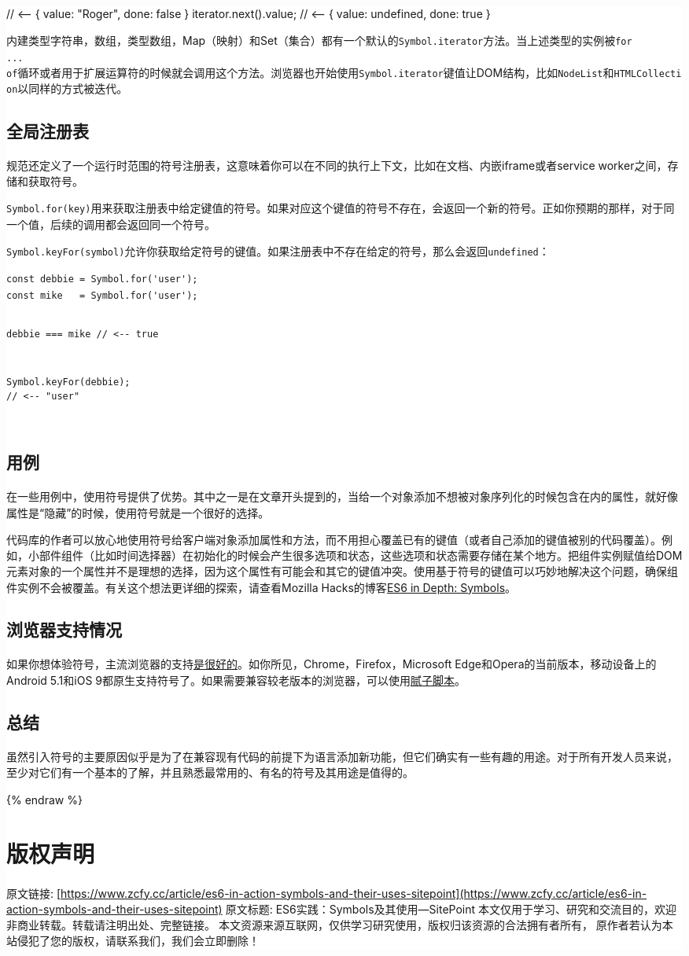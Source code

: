 <span class="hljs-regexp">//</span> &lt;-- { <span class="hljs-symbol">value:</span> <span class="hljs-string">"Roger"</span>, <span class="hljs-symbol">done:</span> <span class="hljs-keyword">false</span> }
iterator.<span class="hljs-keyword">next</span>().value;
<span class="hljs-regexp">//</span> &lt;-- { <span class="hljs-symbol">value:</span> undefined, <span class="hljs-symbol">done:</span> <span class="hljs-keyword">true</span> }


</code></pre><p>内建类型字符串，数组，类型数组，Map（映射）和Set（集合）都有一个默认的<code>Symbol.iterator</code>方法。当上述类型的实例被<code>for ... of</code>循环或者用于扩展运算符的时候就会调用这个方法。浏览器也开始使用<code>Symbol.iterator</code>键值让DOM结构，比如<code>NodeList</code>和<code>HTMLCollection</code>以同样的方式被迭代。</p>
<h2>全局注册表</h2>
<p>规范还定义了一个运行时范围的符号注册表，这意味着你可以在不同的执行上下文，比如在文档、内嵌iframe或者service worker之间，存储和获取符号。</p>
<p><code>Symbol.for(key)</code>用来获取注册表中给定键值的符号。如果对应这个键值的符号不存在，会返回一个新的符号。正如你预期的那样，对于同一个值，后续的调用都会返回同一个符号。</p>
<p><code>Symbol.keyFor(symbol)</code>允许你获取给定符号的键值。如果注册表中不存在给定的符号，那么会返回<code>undefined</code>：</p>
<pre><code class="hljs dart"><span class="hljs-keyword">const</span> debbie = <span class="hljs-built_in">Symbol</span>.<span class="hljs-keyword">for</span>(<span class="hljs-string">'user'</span>);
<span class="hljs-keyword">const</span> mike   = <span class="hljs-built_in">Symbol</span>.<span class="hljs-keyword">for</span>(<span class="hljs-string">'user'</span>);

debbie === mike
<span class="hljs-comment">// &lt;-- true</span>

<span class="hljs-built_in">Symbol</span>.keyFor(debbie);
<span class="hljs-comment">// &lt;-- "user"</span>


</code></pre><h2>用例</h2>
<p>在一些用例中，使用符号提供了优势。其中之一是在文章开头提到的，当给一个对象添加不想被对象序列化的时候包含在内的属性，就好像属性是“隐藏”的时候，使用符号就是一个很好的选择。</p>
<p>代码库的作者可以放心地使用符号给客户端对象添加属性和方法，而不用担心覆盖已有的键值（或者自己添加的键值被别的代码覆盖）。例如，小部件组件（比如时间选择器）在初始化的时候会产生很多选项和状态，这些选项和状态需要存储在某个地方。把组件实例赋值给DOM元素对象的一个属性并不是理想的选择，因为这个属性有可能会和其它的键值冲突。使用基于符号的键值可以巧妙地解决这个问题，确保组件实例不会被覆盖。有关这个想法更详细的探索，请查看Mozilla Hacks的博客<a href="https://hacks.mozilla.org/2015/06/es6-in-depth-symbols/">ES6 in Depth: Symbols</a>。</p>
<h2>浏览器支持情况</h2>
<p>如果你想体验符号，主流浏览器的支持<a href="https://kangax.github.io/compat-table/es6/">是很好的</a>。如你所见，Chrome，Firefox，Microsoft Edge和Opera的当前版本，移动设备上的Android 5.1和iOS 9都原生支持符号了。如果需要兼容较老版本的浏览器，可以使用<a href="https://github.com/medikoo/es6-symbol">腻子脚本</a>。</p>
<h2>总结</h2>
<p>虽然引入符号的主要原因似乎是为了在兼容现有代码的前提下为语言添加新功能，但它们确实有一些有趣的用途。对于所有开发人员来说，至少对它们有一个基本的了解，并且熟悉最常用的、有名的符号及其用途是值得的。</p>

          
{% endraw %}

# 版权声明
原文链接: [https://www.zcfy.cc/article/es6-in-action-symbols-and-their-uses-sitepoint](https://www.zcfy.cc/article/es6-in-action-symbols-and-their-uses-sitepoint)
原文标题: ES6实践：Symbols及其使用—SitePoint
本文仅用于学习、研究和交流目的，欢迎非商业转载。转载请注明出处、完整链接。
本文资源来源互联网，仅供学习研究使用，版权归该资源的合法拥有者所有，
原作者若认为本站侵犯了您的版权，请联系我们，我们会立即删除！
